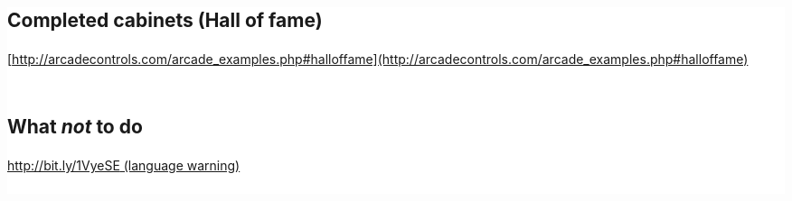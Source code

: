 ## Completed cabinets (Hall of fame)

[http://arcadecontrols.com/arcade_examples.php#halloffame](http://arcadecontrols.com/arcade_examples.php#halloffame)
<br />
<br />

## What *not* to do

[http://bit.ly/1VyeSE (language warning)](http://bit.ly/1VyeSE)
<br />
<br />

